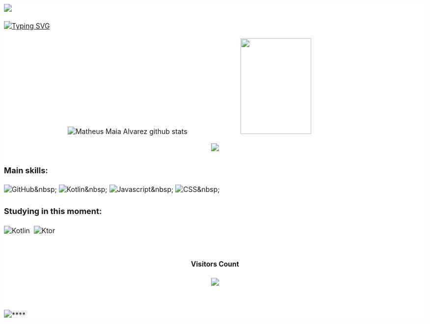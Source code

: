 <img width=100% src="https://capsule-render.vercel.app/api?type=waving&color=00bfbf&height=120&section=header"/>

[![Typing SVG](https://readme-typing-svg.herokuapp.com/?color=00bfbf&size=35&center=true&vCenter=true&width=1000&lines=HELLO,+MY+NAME+is+Francisco+Gonçalves;I'm+30+years+old;I+from+Angola,+Luanda;I+am+Mobile+Developer+Kotlin;Be+Welcome!+:%29)](https://git.io/typing-svg)

<div align="center">  
  <img width="49%" height="195px" src="https://github-readme-stats.vercel.app/api?username=MthAlvarez&show_icons=true&count_private=true&hide_border=true&title_color=00bfbf&icon_color=00bfbf&text_color=c9d1d9&bg_color=0d1117" alt="Matheus Maia Alvarez github stats" /> 
  <img width="41%" height="195px" src="https://github-readme-stats.vercel.app/api/top-langs/?username=MthAlvarez&layout=compact&hide_border=true&title_color=00bfbf&text_color=00bfbf&bg_color=0d1117" />
</div>



<p align="center">
  <img src="https://github-profile-trophy.vercel.app/?username=MthAlvarez&theme=dracula&row=2&no-bg=true&column=3&margin-w=15&margin-h=15" />
</p>


  

### Main skills:
  ![GitHub]([https://img.shields.io/badge/-GitHub-0D1117?style=for-the-badge&logo=github&labelColor=0D1117](https://www.pngkey.com/png/detail/178-1787508_github-icon-download-at-icons8-white-github-icon.png))&nbsp;
![Kotlin]([https://img.shields.io/badge/-CSS-0D1117?style=for-the-badge&logo=CSS3&logoColor=1572B6&labelColor=0D1117](https://www.google.com/url?sa=i&url=https%3A%2F%2Fen.wikipedia.org%2Fwiki%2FFile%3AKotlin-logo.png&psig=AOvVaw11nZHTqzrZw4Zw2HcOQTfn&ust=1698610573463000&source=images&cd=vfe&opi=89978449&ved=0CBEQjRxqFwoTCIDD8dHHmYIDFQAAAAAdAAAAABAE))&nbsp;
![Javascript]([https://img.shields.io/badge/-React.js-0D1117?style=for-the-badge&logo=react&labelColor=0D1117](https://upload.wikimedia.org/wikipedia/commons/6/6a/JavaScript-logo.png))&nbsp;
![CSS]([https://img.shields.io/badge/-cSharp-0D1117?style=for-the-badge&logo=csharp&logoColor=purple&labelColor=0D1117](https://brandslogos.com/wp-content/uploads/images/large/css-logo.png))&nbsp; 

  
### Studying in this moment:
![Kotlin](https://img.shields.io/badge/-JavaScript-0D1117?style=for-the-badge&logo=javascript&labelColor=0D1117&textColor=0D1117)&nbsp;
![Ktor](https://img.shields.io/badge/-Node.JS-0D1117?style=for-the-badge&logo=node.js&labelColor=0D1117&textColor=0D1117)&nbsp;

  <div align="center">
<br><p align="centre"><b>Visitors Count</b></p>  
<p align="center"><img align="center" src="https://profile-counter.glitch.me/{MthAlvarez}/count.svg" /></p> 
<br></div>
  

<img width=100% src="https://capsule-render.vercel.app/api?type=waving&color=00bfbf&height=120&section=footer"/>****
